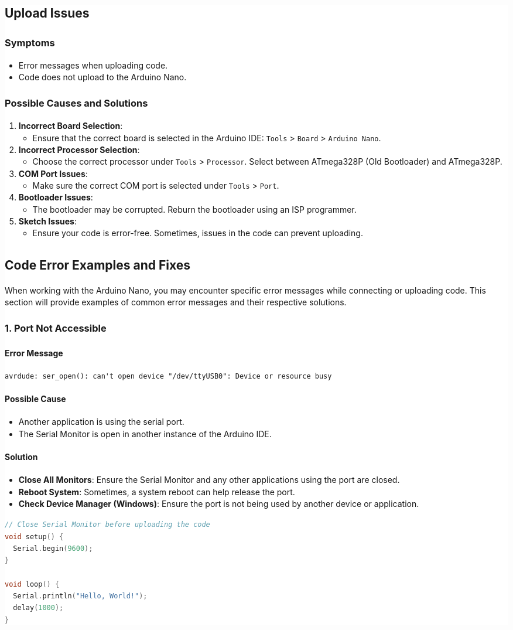 
## Upload Issues

### Symptoms
- Error messages when uploading code.
- Code does not upload to the Arduino Nano.

### Possible Causes and Solutions
1. **Incorrect Board Selection**:
    - Ensure that the correct board is selected in the Arduino IDE: `Tools` > `Board` > `Arduino Nano`.
2. **Incorrect Processor Selection**:
    - Choose the correct processor under `Tools` > `Processor`. Select between ATmega328P (Old Bootloader) and ATmega328P.
3. **COM Port Issues**:
    - Make sure the correct COM port is selected under `Tools` > `Port`.
4. **Bootloader Issues**:
    - The bootloader may be corrupted. Reburn the bootloader using an ISP programmer.
5. **Sketch Issues**:
    - Ensure your code is error-free. Sometimes, issues in the code can prevent uploading.

## Code Error Examples and Fixes

When working with the Arduino Nano, you may encounter specific error messages while connecting or uploading code. This section will provide examples of common error messages and their respective solutions.

### 1. Port Not Accessible

#### Error Message
```
avrdude: ser_open(): can't open device "/dev/ttyUSB0": Device or resource busy
```

#### Possible Cause
- Another application is using the serial port.
- The Serial Monitor is open in another instance of the Arduino IDE.

#### Solution
- **Close All Monitors**: Ensure the Serial Monitor and any other applications using the port are closed.
- **Reboot System**: Sometimes, a system reboot can help release the port.
- **Check Device Manager (Windows)**: Ensure the port is not being used by another device or application.

```c
// Close Serial Monitor before uploading the code
void setup() {
  Serial.begin(9600);
}

void loop() {
  Serial.println("Hello, World!");
  delay(1000);
}
```
